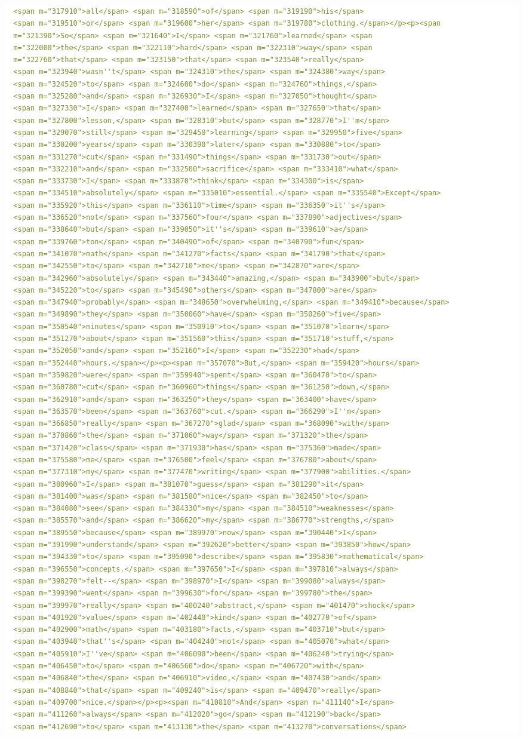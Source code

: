 ```yaml
  <span m="317910">all</span> <span m="318590">of</span> <span m="319190">his</span>
  <span m="319510">or</span> <span m="319600">her</span> <span m="319780">clothing.</span></p><p><span
  m="321390">So</span> <span m="321640">I</span> <span m="321760">learned</span> <span
  m="322000">the</span> <span m="322110">hard</span> <span m="322310">way</span> <span
  m="322760">that</span> <span m="323150">that</span> <span m="323540">really</span>
  <span m="323940">wasn''t</span> <span m="324310">the</span> <span m="324380">way</span>
  <span m="324520">to</span> <span m="324600">do</span> <span m="324760">things,</span>
  <span m="325280">and</span> <span m="326930">I</span> <span m="327050">thought</span>
  <span m="327330">I</span> <span m="327400">learned</span> <span m="327650">that</span>
  <span m="327800">lesson,</span> <span m="328310">but</span> <span m="328770">I''m</span>
  <span m="329070">still</span> <span m="329450">learning</span> <span m="329950">five</span>
  <span m="330200">years</span> <span m="330390">later</span> <span m="330880">to</span>
  <span m="331270">cut</span> <span m="331490">things</span> <span m="331730">out</span>
  <span m="332210">and</span> <span m="332500">sacrifice</span> <span m="333410">what</span>
  <span m="333730">I</span> <span m="333870">think</span> <span m="334300">is</span>
  <span m="334510">absolutely</span> <span m="335010">essential.</span> <span m="335540">Except</span>
  <span m="335920">this</span> <span m="336110">time</span> <span m="336350">it''s</span>
  <span m="336520">not</span> <span m="337560">four</span> <span m="337890">adjectives</span>
  <span m="338640">but</span> <span m="339050">it''s</span> <span m="339610">a</span>
  <span m="339760">ton</span> <span m="340490">of</span> <span m="340790">fun</span>
  <span m="341070">math</span> <span m="341270">facts</span> <span m="341790">that</span>
  <span m="342550">to</span> <span m="342710">me</span> <span m="342870">are</span>
  <span m="342960">absolutely</span> <span m="343440">amazing,</span> <span m="343900">but</span>
  <span m="345220">to</span> <span m="345490">others</span> <span m="347800">are</span>
  <span m="347940">probably</span> <span m="348650">overwhelming,</span> <span m="349410">because</span>
  <span m="349890">they</span> <span m="350060">have</span> <span m="350260">five</span>
  <span m="350540">minutes</span> <span m="350910">to</span> <span m="351070">learn</span>
  <span m="351270">about</span> <span m="351560">this</span> <span m="351710">stuff,</span>
  <span m="352050">and</span> <span m="352160">I</span> <span m="352230">had</span>
  <span m="352440">hours.</span></p><p><span m="357070">But,</span> <span m="359420">hours</span>
  <span m="359820">were</span> <span m="359940">spent</span> <span m="360470">to</span>
  <span m="360780">cut</span> <span m="360960">things</span> <span m="361250">down,</span>
  <span m="362910">and</span> <span m="363250">they</span> <span m="363400">have</span>
  <span m="363570">been</span> <span m="363760">cut.</span> <span m="366290">I''m</span>
  <span m="366850">really</span> <span m="367270">glad</span> <span m="368090">with</span>
  <span m="370860">the</span> <span m="371060">way</span> <span m="371320">the</span>
  <span m="371420">class</span> <span m="371930">has</span> <span m="375360">made</span>
  <span m="375580">me</span> <span m="376500">feel</span> <span m="376780">about</span>
  <span m="377310">my</span> <span m="377470">writing</span> <span m="377900">abilities.</span>
  <span m="380960">I</span> <span m="381070">guess</span> <span m="381290">it</span>
  <span m="381400">was</span> <span m="381580">nice</span> <span m="382450">to</span>
  <span m="384080">see</span> <span m="384330">my</span> <span m="384510">weaknesses</span>
  <span m="385570">and</span> <span m="386620">my</span> <span m="386770">strengths,</span>
  <span m="389550">because</span> <span m="389970">now</span> <span m="390440">I</span>
  <span m="391990">understand</span> <span m="392620">better</span> <span m="393850">how</span>
  <span m="394330">to</span> <span m="395090">describe</span> <span m="395830">mathematical</span>
  <span m="396550">concepts.</span> <span m="397650">I</span> <span m="397810">always</span>
  <span m="398270">felt--</span> <span m="398970">I</span> <span m="399080">always</span>
  <span m="399390">went</span> <span m="399630">for</span> <span m="399780">the</span>
  <span m="399970">really</span> <span m="400240">abstract,</span> <span m="401470">shock</span>
  <span m="401920">value</span> <span m="402440">kind</span> <span m="402770">of</span>
  <span m="402900">math</span> <span m="403180">facts,</span> <span m="403710">but</span>
  <span m="403940">that''s</span> <span m="404240">not</span> <span m="405070">what</span>
  <span m="405910">I''ve</span> <span m="406090">been</span> <span m="406240">trying</span>
  <span m="406450">to</span> <span m="406560">do</span> <span m="406720">with</span>
  <span m="406840">the</span> <span m="406910">video,</span> <span m="407430">and</span>
  <span m="408840">that</span> <span m="409240">is</span> <span m="409470">really</span>
  <span m="409700">nice.</span></p><p><span m="410810">And</span> <span m="411140">I</span>
  <span m="411260">always</span> <span m="412020">go</span> <span m="412190">back</span>
  <span m="412690">to</span> <span m="413130">the</span> <span m="413270">conversations</span>
```